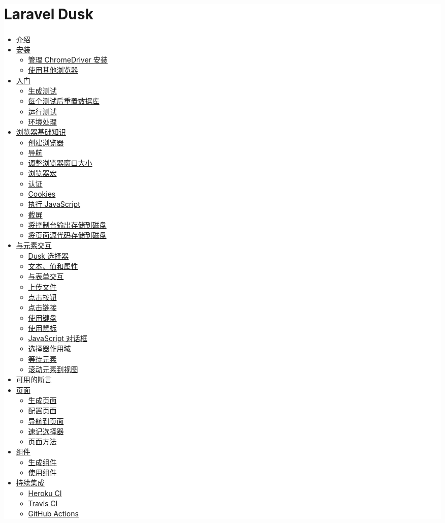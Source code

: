 # Laravel Dusk

- [介绍](#introduction)
- [安装](#installation)
  - [管理 ChromeDriver 安装](#managing-chromedriver-installations)
  - [使用其他浏览器](#using-other-browsers)
- [入门](#getting-started)
  - [生成测试](#generating-tests)
  - [每个测试后重置数据库](#resetting-the-database-after-each-test)
  - [运行测试](#running-tests)
  - [环境处理](#environment-handling)
- [浏览器基础知识](#browser-basics)
  - [创建浏览器](#creating-browsers)
  - [导航](#navigation)
  - [调整浏览器窗口大小](#resizing-browser-windows)
  - [浏览器宏](#browser-macros)
  - [认证](#authentication)
  - [Cookies](#cookies)
  - [执行 JavaScript](#executing-javascript)
  - [截屏](#taking-a-screenshot)
  - [将控制台输出存储到磁盘](#storing-console-output-to-disk)
  - [将页面源代码存储到磁盘](#storing-page-source-to-disk)
- [与元素交互](#interacting-with-elements)
  - [Dusk 选择器](#dusk-selectors)
  - [文本、值和属性](#text-values-and-attributes)
  - [与表单交互](#interacting-with-forms)
  - [上传文件](#attaching-files)
  - [点击按钮](#pressing-buttons)
  - [点击链接](#clicking-links)
  - [使用键盘](#using-the-keyboard)
  - [使用鼠标](#using-the-mouse)
  - [JavaScript 对话框](#javascript-dialogs)
  - [选择器作用域](#scoping-selectors)
  - [等待元素](#waiting-for-elements)
  - [滚动元素到视图](#scrolling-an-element-into-view)
- [可用的断言](#available-assertions)
- [页面](#pages)
  - [生成页面](#generating-pages)
  - [配置页面](#configuring-pages)
  - [导航到页面](#navigating-to-pages)
  - [速记选择器](#shorthand-selectors)
  - [页面方法](#page-methods)
- [组件](#components)
  - [生成组件](#generating-components)
  - [使用组件](#using-components)
- [持续集成](#continuous-integration)
  - [Heroku CI](#running-tests-on-heroku-ci)
  - [Travis CI](#running-tests-on-travis-ci)
  - [GitHub Actions](#running-tests-on-github-actions)
